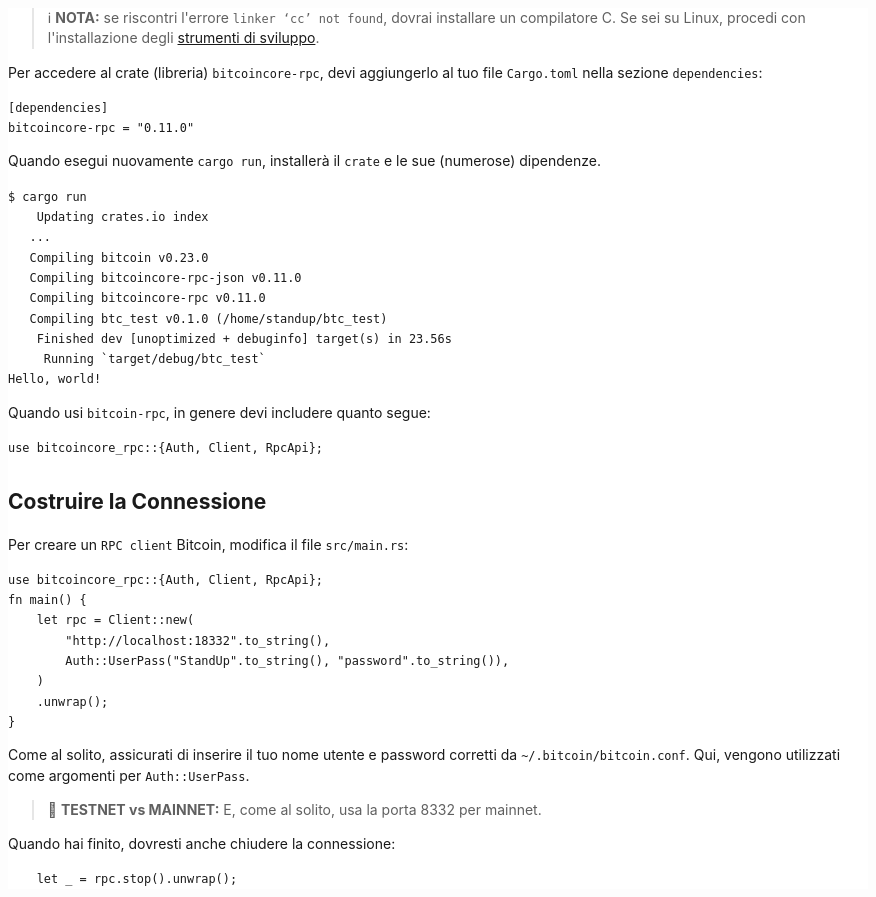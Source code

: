 > :information_source: **NOTA:** se riscontri l'errore `linker ‘cc’ not found`, dovrai installare un compilatore C. Se sei su Linux, procedi con l'installazione degli [strumenti di sviluppo](https://www.ostechnix.com/install-development-tools-linux/).

Per accedere al crate (libreria) `bitcoincore-rpc`, devi aggiungerlo al tuo file `Cargo.toml` nella sezione `dependencies`:

```
[dependencies]
bitcoincore-rpc = "0.11.0"
```

Quando esegui nuovamente `cargo run`, installerà il `crate` e le sue (numerose) dipendenze.

```
$ cargo run
    Updating crates.io index
   ...
   Compiling bitcoin v0.23.0
   Compiling bitcoincore-rpc-json v0.11.0
   Compiling bitcoincore-rpc v0.11.0
   Compiling btc_test v0.1.0 (/home/standup/btc_test)
    Finished dev [unoptimized + debuginfo] target(s) in 23.56s
     Running `target/debug/btc_test`
Hello, world!
```

Quando usi `bitcoin-rpc`, in genere devi includere quanto segue:

```
use bitcoincore_rpc::{Auth, Client, RpcApi};
```

## Costruire la Connessione

Per creare un `RPC client` Bitcoin, modifica il file `src/main.rs`:

```
use bitcoincore_rpc::{Auth, Client, RpcApi};
fn main() {
    let rpc = Client::new(
        "http://localhost:18332".to_string(),
        Auth::UserPass("StandUp".to_string(), "password".to_string()),
    )
    .unwrap();
}
```

Come al solito, assicurati di inserire il tuo nome utente e password corretti da `~/.bitcoin/bitcoin.conf`. Qui, vengono utilizzati come argomenti per `Auth::UserPass`.

> :link: **TESTNET vs MAINNET:** E, come al solito, usa la porta 8332 per mainnet.

Quando hai finito, dovresti anche chiudere la connessione:

```
    let _ = rpc.stop().unwrap();
```
